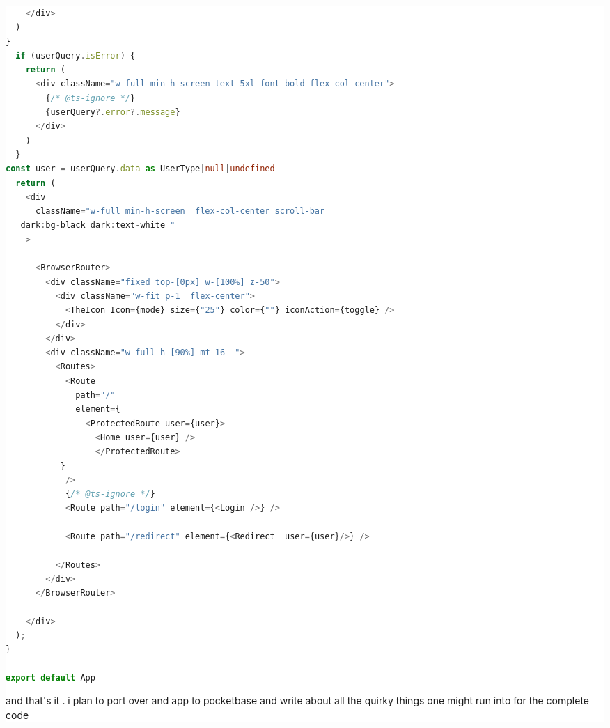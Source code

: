 ```ts
    </div>
  )
}
  if (userQuery.isError) {
    return (
      <div className="w-full min-h-screen text-5xl font-bold flex-col-center">
        {/* @ts-ignore */}
        {userQuery?.error?.message}
      </div>
    )
  }
const user = userQuery.data as UserType|null|undefined
  return (
    <div
      className="w-full min-h-screen  flex-col-center scroll-bar
   dark:bg-black dark:text-white "
    >

      <BrowserRouter>
        <div className="fixed top-[0px] w-[100%] z-50">
          <div className="w-fit p-1  flex-center">
            <TheIcon Icon={mode} size={"25"} color={""} iconAction={toggle} />
          </div>
        </div>
        <div className="w-full h-[90%] mt-16  ">
          <Routes>
            <Route
              path="/"
              element={
                <ProtectedRoute user={user}> 
                  <Home user={user} />
                  </ProtectedRoute>
           }
            />
            {/* @ts-ignore */}
            <Route path="/login" element={<Login />} />
            
            <Route path="/redirect" element={<Redirect  user={user}/>} />

          </Routes>
        </div>
      </BrowserRouter>

    </div>
  );
}

export default App
```

and that's it . 
i plan to port over and app to pocketbase and write about all the quirky things one might run into 
for the complete code 
